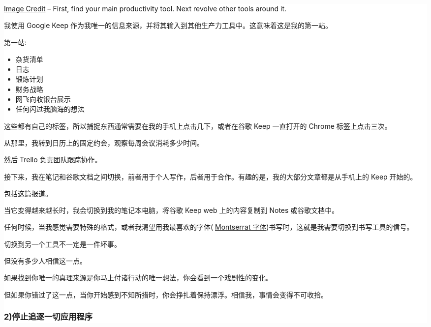 [Image Credi](https://unsplash.com/@timonrets?utm_source=ghost&utm_medium=referral&utm_campaign=api-credit)[t](https://unsplash.com/?utm_source=ghost&utm_medium=referral&utm_campaign=api-credit) – First, find your main productivity tool. Next revolve other tools around it.

我使用 Google Keep 作为我唯一的信息来源，并将其输入到其他生产力工具中。这意味着这是我的第一站。

第一站:

*   杂货清单
*   日志
*   锻炼计划
*   财务战略
*   网飞向收银台展示
*   任何闪过我脑海的想法

这些都有自己的标签，所以捕捉东西通常需要在我的手机上点击几下，或者在谷歌 Keep 一直打开的 Chrome 标签上点击三次。

从那里，我转到日历上的固定约会，观察每周会议消耗多少时间。

然后 Trello 负责团队跟踪协作。

接下来，我在笔记和谷歌文档之间切换，前者用于个人写作，后者用于合作。有趣的是，我的大部分文章都是从手机上的 Keep 开始的。

包括这篇报道。

当它变得越来越长时，我会切换到我的笔记本电脑，将谷歌 Keep web 上的内容复制到 Notes 或谷歌文档中。

任何时候，当我感觉需要特殊的格式，或者我渴望用我最喜欢的字体( [Montserrat 字体](https://fonts.google.com/specimen/Montserrat#pairings))书写时，这就是我需要切换到书写工具的信号。

切换到另一个工具不一定是一件坏事。

但没有多少人相信这一点。

如果找到你唯一的真理来源是你马上付诸行动的唯一想法，你会看到一个戏剧性的变化。

但如果你错过了这一点，当你开始感到不知所措时，你会挣扎着保持漂浮。相信我，事情会变得不可收拾。

### 2)停止追逐一切应用程序

